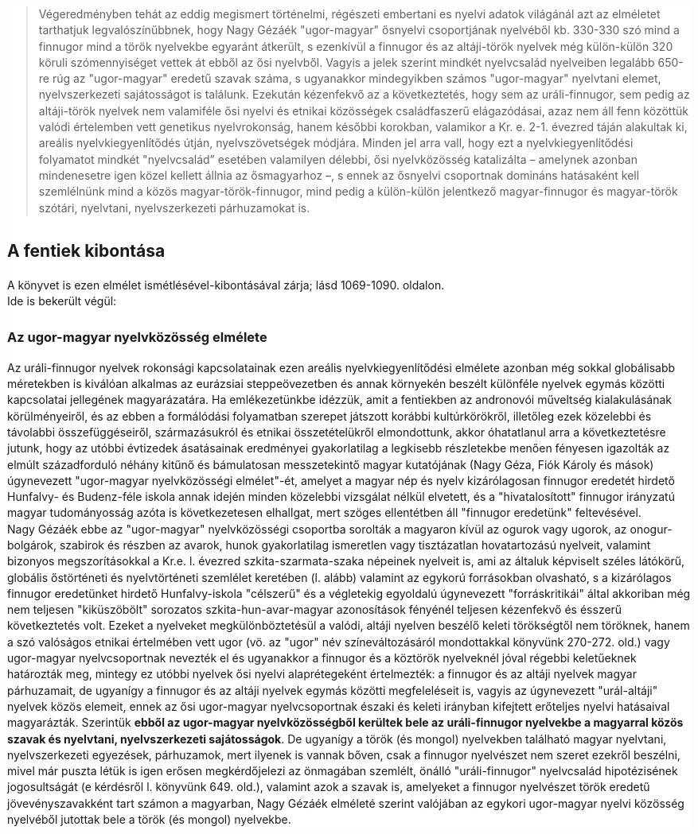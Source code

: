 > Végeredményben tehát az eddig megismert történelmi, régészeti embertani es nyelvi adatok világánál azt az elméletet tarthatjuk legvalószínűbbnek, hogy Nagy Gézáék "ugor-magyar" ősnyelvi csoportjának nyelvéből kb. 330-330 szó mind a finnugor mind a török nyelvekbe egyaránt átkerült, s ezenkívül a finnugor és az altáji-török nyelvek még külön-külön 320 köruli szómennyiséget vettek át ebből az ősi nyelvből. Vagyis a jelek szerint mindkét nyelvcsalád nyelveiben legalább 650-re rúg az "ugor-magyar" eredetű szavak száma, s ugyanakkor mindegyikben számos "ugor-magyar" nyelvtani elemet, nyelvszerkezeti sajátosságot is találunk. Ezekután kézenfekvő az a következtetés, hogy sem az uráli-finnugor, sem pedig az altáji-török nyelvek nem valamiféle ősi nyelvi és etnikai közösségek családfaszerű elágazódásai, azaz nem áll fenn közöttük valódi értelemben vett genetikus nyelvrokonság, hanem későbbi korokban, valamikor a Kr. e. 2-1. évezred táján alakultak ki, areális nyelvkiegyenlítődés útján, nyelvszövetségek módjára. Minden jel arra vall, hogy ezt a nyelvkiegyenlítődési folyamatot mindkét "nyelvcsalád” esetében valamilyen délebbi, ősi nyelvközösség katalizálta – amelynek azonban mindenesetre igen közel kellett állnia az ősmagyarhoz –, s ennek az ősnyelvi csoportnak domináns hatásaként kell szemlélnünk mind a közös magyar-török-finnugor, mind pedig a külön-külön jelentkező magyar-finnugor és magyar-török szótári, nyelvtani, nyelvszerkezeti párhuzamokat is.  

## A fentiek kibontása

A könyvet is ezen elmélet ismétlésével-kibontásával zárja; lásd 1069-1090. oldalon.  
Ide is bekerült végül:  

### Az ugor-magyar nyelvközösség elmélete  

Az uráli-finnugor nyelvek rokonsági kapcsolatainak ezen areális nyelvkiegyenlítődési elmélete azonban még sokkal globálisabb méretekben is kiválóan alkalmas az eurázsiai steppeövezetben és annak környekén beszélt különféle nyelvek egymás közötti kapcsolatai jellegének magyarázatára. Ha emlékezetünkbe idézzük, amit a fentiekben az andronovói műveltség kialakulásának körülményeiről, és az ebben a formálódási folyamatban szerepet játszott korábbi kultúrkörökről, illetőleg ezek közelebbi és távolabbi összefüggéseiről, származásukról és etnikai összetételükről elmondottunk, akkor óhatatlanul arra a következtetésre jutunk, hogy az utóbbi évtizedek ásatásainak eredményei gyakorlatilag a legkisebb részletekbe menően fényesen igazolták az elmúlt századforduló néhány kitűnő és bámulatosan messzetekintő magyar kutatójának (Nagy Géza, Fiók Károly és mások) úgynevezett "ugor-magyar nyelvközösségi elmélet"-ét, amelyet a magyar nép és nyelv kizárólagosan finnugor eredetét hirdető Hunfalvy- és Budenz-féle iskola annak idején minden közelebbi vizsgálat nélkül elvetett, és a "hivatalosított" finnugor irányzatú magyar tudományosság azóta is következetesen elhallgat, mert szöges ellentétben áll "finnugor eredetünk" feltevésével.  
Nagy Gézáék ebbe az "ugor-magyar" nyelvközösségi csoportba sorolták a magyaron kívül az ogurok vagy ugorok, az onogur-bolgárok, szabirok és részben az avarok, hunok gyakorlatilag ismeretlen vagy tisztázatlan hovatartozású nyelveit, valamint bizonyos megszorításokkal a Kr.e. l. évezred szkita-szarmata-szaka népeinek nyelveit is, ami az általuk képviselt széles látókörű, globális őstörténeti és nyelvtörténeti szemlélet keretében (l. alább) valamint az egykorú forrásokban olvasható, s a kizárólagos finnugor eredetünket hirdető Hunfalvy-iskola "célszerű" és a végletekig egyoldalú úgynevezett "forráskritikái" által akkoriban még nem teljesen "kiküszöbölt" sorozatos szkita-hun-avar-magyar azonosítások fényénél teljesen kézenfekvő és ésszerű következtetés volt. Ezeket a nyelveket megkülönböztetésül a valódi, altáji nyelven beszélő keleti törökségtől nem töröknek, hanem a szó valóságos etnikai értelmében vett ugor (vö. az "ugor" név színeváltozásáról mondottakkal könyvünk 270-272. old.) vagy ugor-magyar nyelvcsoportnak nevezték el és ugyanakkor a finnugor és a köztörök nyelveknél jóval régebbi keletűeknek határozták meg, mintegy ez utóbbi nyelvek ősi nyelvi alaprétegeként értelmezték: a finnugor és az altáji nyelvek magyar párhuzamait, de ugyanígy a finnugor és az altáji nyelvek egymás közötti megfeleléseit is, vagyis az úgynevezett "urál-altáji" nyelvek közös elemeit, ennek az ősi ugor-magyar nyelvcsoportnak északi és keleti irányban kifejtett erőteljes nyelvi hatásaival magyarázták. Szerintük **ebből az ugor-magyar nyelvközösségből kerültek bele az uráli-finnugor nyelvekbe a magyarral közös szavak és nyelvtani, nyelvszerkezeti sajátosságok**. De ugyanígy a török (és mongol) nyelvekben található magyar nyelvtani, nyelvszerkezeti egyezések, párhuzamok, mert ilyenek is vannak bőven, csak a finnugor nyelvészet nem szeret ezekről beszélni, mivel már puszta létük is igen erősen megkérdőjelezi az önmagában szemlélt, önálló "uráli-finnugor" nyelvcsalád hipotézisének jogosultságát (e kérdésről l. könyvünk 649. old.), valamint azok a szavak is, amelyeket a finnugor nyelvészet török eredetű jövevényszavakként tart számon a magyarban, Nagy Gézáék elméleté szerint valójában az egykori ugor-magyar nyelvi közösség nyelvéből jutottak bele a török (és mongol) nyelvekbe.  